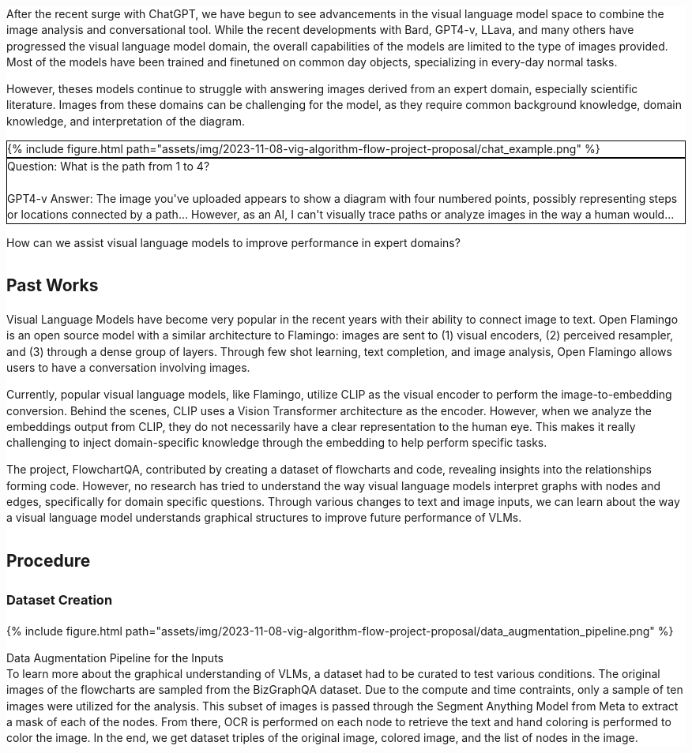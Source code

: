 After the recent surge with ChatGPT, we have begun to see advancements in the visual language model space to combine the image analysis and conversational tool. While the recent developments with Bard, GPT4-v, LLava, and many others have progressed the visual language model domain, the overall capabilities of the models are limited to the type of images provided. Most of the models have been trained and finetuned on common day objects, specializing in every-day normal tasks. 

However, theses models continue to struggle with answering images derived from an expert domain, especially scientific literature. Images from these domains can be challenging for the model, as they require common background knowledge, domain knowledge, and interpretation of the diagram. 

<div class="row mt-3">
    <div class="col-sm mt-3 mt-md-0" style="border: 1px solid #000">
         {% include figure.html path="assets/img/2023-11-08-vig-algorithm-flow-project-proposal/chat_example.png" %} 
    </div>
    <div class="col-sm mt-3 mt-md-0" style="border: 1px solid #000">
        Question: What is the path from 1 to 4? <br><br>
        GPT4-v Answer: The image you've uploaded appears to show a diagram with four numbered points, possibly representing steps or locations connected by a path... However, as an AI, I can't visually trace paths or analyze images in the way a human would...
    </div>
</div>

How can we assist visual language models to improve performance in expert domains?

## Past Works

Visual Language Models have become very popular in the recent years with their ability to connect image to text. Open Flamingo<d-cite key="openflamingo"></d-cite> is an open source model with a similar architecture to Flamingo<d-cite key="flamingo"></d-cite>: images are sent to (1) visual encoders, (2) perceived resampler, and (3) through a dense group of layers. Through few shot learning, text completion, and image analysis, Open Flamingo allows users to have a conversation involving images.

Currently, popular visual language models, like Flamingo, utilize CLIP<d-cite key="clip"></d-cite> as the visual encoder to perform the image-to-embedding conversion. Behind the scenes, CLIP uses a Vision Transformer architecture as the encoder. However, when we analyze the embeddings output from CLIP, they do not necessarily have a clear representation to the human eye. This makes it really challenging to inject domain-specific knowledge through the embedding to help perform specific tasks.

The project, FlowchartQA<d-cite key="flowchart"></d-cite>, contributed by creating a dataset of flowcharts and code, revealing insights into the relationships forming code. However, no research has tried to understand the way visual language models interpret graphs with nodes and edges, specifically for domain specific questions. Through various changes to text and image inputs, we can learn about the way a visual language model understands graphical structures to improve future performance of VLMs.

## Procedure
### Dataset Creation
{% include figure.html path="assets/img/2023-11-08-vig-algorithm-flow-project-proposal/data_augmentation_pipeline.png" %}
<div class="caption">
    Data Augmentation Pipeline for the Inputs
</div>
To learn more about the graphical understanding of VLMs, a dataset had to be curated to test various conditions. The original images of the flowcharts are sampled from the BizGraphQA dataset<d-cite key="bizgraphqa"></d-cite>. Due to the compute and time contraints, only a sample of ten images were utilized for the analysis. This subset of images is passed through the Segment Anything Model from Meta <d-cite key="sam"></d-cite> to extract a mask of each of the nodes. From there, OCR is performed on each node to retrieve the text and hand coloring is performed to color the image. In the end, we get dataset triples of the original image, colored image, and the list of nodes in the image.
